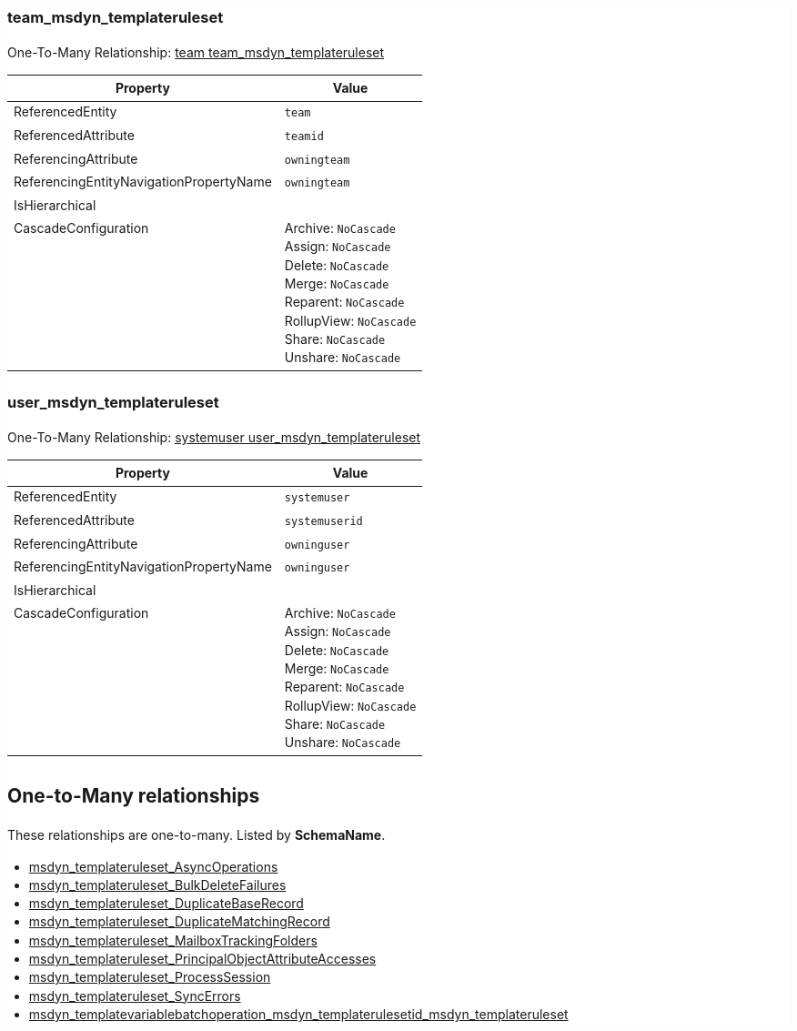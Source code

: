 ### <a name="BKMK_team_msdyn_templateruleset"></a> team_msdyn_templateruleset

One-To-Many Relationship: [team team_msdyn_templateruleset](team.md#BKMK_team_msdyn_templateruleset)

|Property|Value|
|---|---|
|ReferencedEntity|`team`|
|ReferencedAttribute|`teamid`|
|ReferencingAttribute|`owningteam`|
|ReferencingEntityNavigationPropertyName|`owningteam`|
|IsHierarchical||
|CascadeConfiguration|Archive: `NoCascade`<br />Assign: `NoCascade`<br />Delete: `NoCascade`<br />Merge: `NoCascade`<br />Reparent: `NoCascade`<br />RollupView: `NoCascade`<br />Share: `NoCascade`<br />Unshare: `NoCascade`|

### <a name="BKMK_user_msdyn_templateruleset"></a> user_msdyn_templateruleset

One-To-Many Relationship: [systemuser user_msdyn_templateruleset](systemuser.md#BKMK_user_msdyn_templateruleset)

|Property|Value|
|---|---|
|ReferencedEntity|`systemuser`|
|ReferencedAttribute|`systemuserid`|
|ReferencingAttribute|`owninguser`|
|ReferencingEntityNavigationPropertyName|`owninguser`|
|IsHierarchical||
|CascadeConfiguration|Archive: `NoCascade`<br />Assign: `NoCascade`<br />Delete: `NoCascade`<br />Merge: `NoCascade`<br />Reparent: `NoCascade`<br />RollupView: `NoCascade`<br />Share: `NoCascade`<br />Unshare: `NoCascade`|


## One-to-Many relationships

These relationships are one-to-many. Listed by **SchemaName**.

- [msdyn_templateruleset_AsyncOperations](#BKMK_msdyn_templateruleset_AsyncOperations)
- [msdyn_templateruleset_BulkDeleteFailures](#BKMK_msdyn_templateruleset_BulkDeleteFailures)
- [msdyn_templateruleset_DuplicateBaseRecord](#BKMK_msdyn_templateruleset_DuplicateBaseRecord)
- [msdyn_templateruleset_DuplicateMatchingRecord](#BKMK_msdyn_templateruleset_DuplicateMatchingRecord)
- [msdyn_templateruleset_MailboxTrackingFolders](#BKMK_msdyn_templateruleset_MailboxTrackingFolders)
- [msdyn_templateruleset_PrincipalObjectAttributeAccesses](#BKMK_msdyn_templateruleset_PrincipalObjectAttributeAccesses)
- [msdyn_templateruleset_ProcessSession](#BKMK_msdyn_templateruleset_ProcessSession)
- [msdyn_templateruleset_SyncErrors](#BKMK_msdyn_templateruleset_SyncErrors)
- [msdyn_templatevariablebatchoperation_msdyn_templaterulesetid_msdyn_templateruleset](#BKMK_msdyn_templatevariablebatchoperation_msdyn_templaterulesetid_msdyn_templateruleset)
